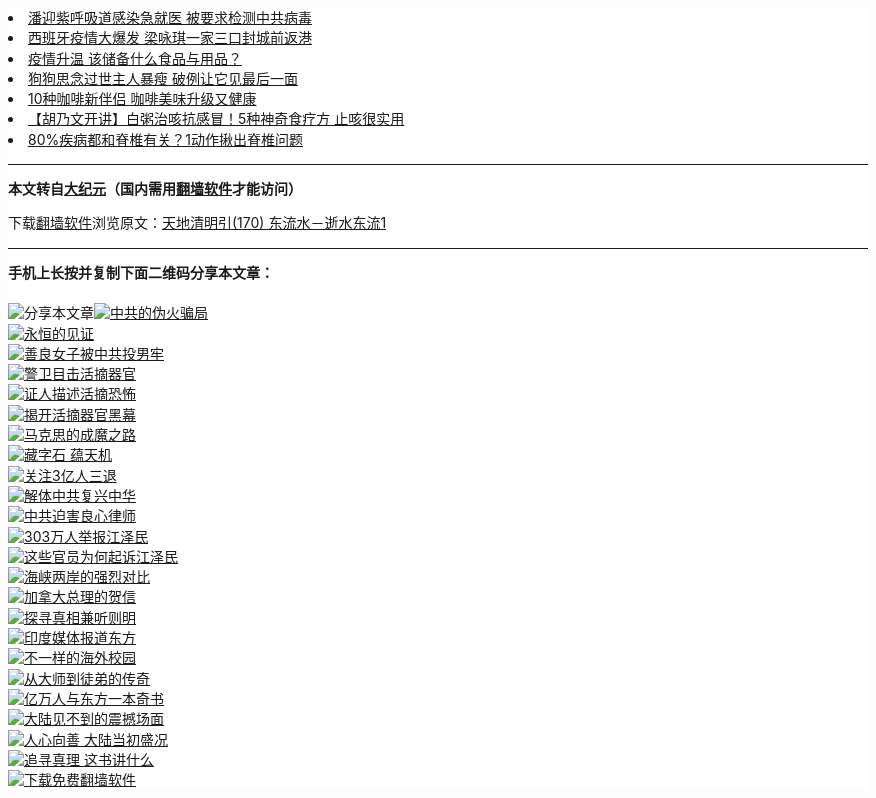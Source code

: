 <li><a href="/gb/20/3/15/n11942781.md#1">潘迎紫呼吸道感染急就医 被要求检测中共病毒</a></li>
<li><a href="/gb/20/3/15/n11942415.md#1">西班牙疫情大爆发 梁咏琪一家三口封城前返港</a></li>
<li><a href="/gb/20/3/16/n11944768.md#1">疫情升温 该储备什么食品与用品？</a></li>
<li><a href="/gb/20/3/14/n11940160.md#1">狗狗思念过世主人暴瘦 破例让它见最后一面</a></li>
<li><a href="/gb/20/3/16/n11943647.md#1">10种咖啡新伴侣 咖啡美味升级又健康</a></li>
<li><a href="/gb/20/3/16/n11944883.md#1">【胡乃文开讲】白粥治咳抗感冒！5种神奇食疗方 止咳很实用</a></li>
<li><a href="/gb/20/3/15/n11942884.md#1">80%疾病都和脊椎有关？1动作揪出脊椎问题</a></li>
<hr>

<strong>本文转自<a href="https://www.epochtimes.com">大纪元</a>（国内需用<a href="https://github.com/bannedbook/fanqiang/wiki">翻墙软件</a>才能访问）</strong><p>下载<a href="https://github.com/bannedbook/fanqiang/wiki">翻墙软件</a>浏览原文：<a href="https://www.epochtimes.com/gb/20/1/12/n11787253.htm">天地清明引(170) 东流水－逝水东流1</a></p><hr>

<strong>手机上长按并复制下面二维码分享本文章：</strong><br><br><img src="http://d1p1.ip.zn2.us/v.php?action=qrcode&url=/gb/20/1/12/n11787253.md%231" title="分享本文章"></td><td VALIGN=TOP><a href="/gb/16/1/21/n4622075.md?dfh#1" target="_blank"><img src="https://raw.githubusercontent.com/onzhi266/djy/master/gb/300/wei-f1.jpg" title="中共的伪火骗局"  alt="中共的伪火骗局"></a><br><a href="https://github.com/onzhi266/www/blob/master/README.md?dfh#9" target="_blank"><img src="https://raw.githubusercontent.com/onzhi266/djy/master/gb/300/yong-h.jpg" title="永恒的见证"  alt="永恒的见证"></a><br><a href="/gb/13/9/29/n3974789.md?dfh#1" target="_blank"><img src="https://raw.githubusercontent.com/onzhi266/djy/master/gb/300/shang-lnz.jpg" title="善良女子被中共投男牢"  alt="善良女子被中共投男牢"></a><br><a href="/gb/16/3/16/n4663449.md?dfh#1" target="_blank"><img src="https://raw.githubusercontent.com/onzhi266/djy/master/gb/300/huo-z3.jpg" title="警卫目击活摘器官"  alt="警卫目击活摘器官"></a><br><a href="/gb/16/8/7/n8177641.md?dfh#1" target="_blank"><img src="https://raw.githubusercontent.com/onzhi266/djy/master/gb/300/huo-z4.jpg" title="证人描述活摘恐怖"  alt="证人描述活摘恐怖"></a><br><a href="/gb/10/4/19/n2881569.md?dfh#1" target="_blank"><img src="https://raw.githubusercontent.com/onzhi266/djy/master/gb/300/huo-z1.jpg" title="揭开活摘器官黑幕"  alt="揭开活摘器官黑幕"></a><br><a href="/gb/10/11/7/n3077476.md?dfh#1" target="_blank"><img src="https://raw.githubusercontent.com/onzhi266/djy/master/gb/300/ma-ks.jpg" title="马克思的成魔之路"  alt="马克思的成魔之路"></a><br><a href="/gb/14/6/9/n4173977.md?dfh#1" target="_blank"><img src="https://raw.githubusercontent.com/onzhi266/djy/master/gb/300/chang-zs.jpg" title="藏字石 蕴天机"  alt="藏字石 蕴天机"></a><br><a href="/gb/18/5/10/n10381511.md?dfh#1" target="_blank"><img src="https://raw.githubusercontent.com/onzhi266/djy/master/gb/300/st1.jpg" title="关注3亿人三退"  alt="关注3亿人三退"></a><br><a href="/gb/18/3/21/n10237682.md?dfh#1" target="_blank"><img src="https://raw.githubusercontent.com/onzhi266/djy/master/gb/300/jie-t.jpg" title="解体中共复兴中华"  alt="解体中共复兴中华"></a><br><a href="/gb/9/2/9/n2422991.md?dfh#1" target="_blank"><img src="https://raw.githubusercontent.com/onzhi266/djy/master/gb/300/gao-zs.jpg" title="中共迫害良心律师"  alt="中共迫害良心律师"></a><br><a href="/gb/18/12/9/n10900044.md?dfh#1" target="_blank"><img src="https://raw.githubusercontent.com/onzhi266/djy/master/gb/300/sj1.jpg" title="303万人举报江泽民"  alt="303万人举报江泽民"></a><br><a href="/gb/18/8/28/n10672014.md?dfh#1" target="_blank"><img src="https://raw.githubusercontent.com/onzhi266/djy/master/gb/300/sj2.jpg" title="这些官员为何起诉江泽民"  alt="这些官员为何起诉江泽民"></a><br><a href="/gb/8/12/18/n2367165.md?dfh#1" target="_blank"><img src="https://raw.githubusercontent.com/onzhi266/djy/master/gb/300/liangan.jpg" title="海峡两岸的强烈对比"  alt="海峡两岸的强烈对比"></a><br><a href="/gb/15/12/10/n4593139.md?dfh#1" target="_blank"><img src="https://raw.githubusercontent.com/onzhi266/djy/master/gb/300/jia-ndzl.jpg" title="加拿大总理的贺信"  alt="加拿大总理的贺信"></a><br><a href="/gb/11/6/17/n3289382.md?dfh#1" target="_blank"><img src="https://raw.githubusercontent.com/onzhi266/djy/master/gb/300/xiao-wd.jpg" title="探寻真相兼听则明"  alt="探寻真相兼听则明"></a><br><a href="/gb/18/10/27/n10812623.md?dfh#1" target="_blank"><img src="https://raw.githubusercontent.com/onzhi266/djy/master/gb/300/yindu.jpg" title="印度媒体报道东方"  alt="印度媒体报道东方"></a><br><a href="/gb/18/6/9/n10469652.md?dfh#1" target="_blank"><img src="https://raw.githubusercontent.com/onzhi266/djy/master/gb/300/xie-j.jpg" title="不一样的海外校园"  alt="不一样的海外校园"></a><br><a href="/gb/7/4/5/n1669415.md?dfh#1" target="_blank"><img src="https://raw.githubusercontent.com/onzhi266/djy/master/gb/300/li-up.jpg" title="从大师到徒弟的传奇"  alt="从大师到徒弟的传奇"></a><br><a href="/gb/17/5/26/n9191512.md?dfh#1" target="_blank"><img src="https://raw.githubusercontent.com/onzhi266/djy/master/gb/300/zfl2.jpg" title="亿万人与东方一本奇书"  alt="亿万人与东方一本奇书"></a><br><a href="/gb/13/11/27/n4020290.md?dfh#1" target="_blank"><img src="https://raw.githubusercontent.com/onzhi266/djy/master/gb/300/zhen-h.jpg" title="大陆见不到的震撼场面"  alt="大陆见不到的震撼场面"></a><br><a href="/gb/15/7/17/n4482910.md?dfh#1" target="_blank"><img src="https://raw.githubusercontent.com/onzhi266/djy/master/gb/300/dalu-sk.jpg" title="人心向善 大陆当初盛况"  alt="人心向善 大陆当初盛况"></a><br><a href="/gb/19/1/5/n10955468.md?dfh#1" target="_blank"><img src="https://raw.githubusercontent.com/onzhi266/djy/master/gb/300/zfl1.jpg" title="追寻真理 这书讲什么"  alt="追寻真理 这书讲什么"></a><br><a href="https://github.com/bannedbook/fanqiang/wiki" target="_blank"><img src="https://raw.githubusercontent.com/onzhi266/djy/master/gb/300/fq1.jpg" title="下载免费翻墙软件"  alt="下载免费翻墙软件"></a><br></td></tr></table>